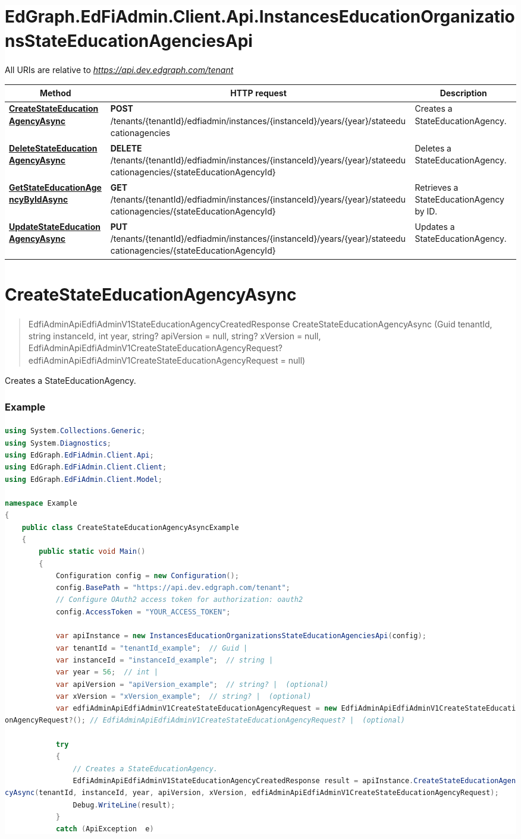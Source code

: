 # EdGraph.EdFiAdmin.Client.Api.InstancesEducationOrganizationsStateEducationAgenciesApi

All URIs are relative to *https://api.dev.edgraph.com/tenant*

| Method | HTTP request | Description |
|--------|--------------|-------------|
| [**CreateStateEducationAgencyAsync**](InstancesEducationOrganizationsStateEducationAgenciesApi.md#createstateeducationagencyasync) | **POST** /tenants/{tenantId}/edfiadmin/instances/{instanceId}/years/{year}/stateeducationagencies | Creates a StateEducationAgency. |
| [**DeleteStateEducationAgencyAsync**](InstancesEducationOrganizationsStateEducationAgenciesApi.md#deletestateeducationagencyasync) | **DELETE** /tenants/{tenantId}/edfiadmin/instances/{instanceId}/years/{year}/stateeducationagencies/{stateEducationAgencyId} | Deletes a StateEducationAgency. |
| [**GetStateEducationAgencyByIdAsync**](InstancesEducationOrganizationsStateEducationAgenciesApi.md#getstateeducationagencybyidasync) | **GET** /tenants/{tenantId}/edfiadmin/instances/{instanceId}/years/{year}/stateeducationagencies/{stateEducationAgencyId} | Retrieves a StateEducationAgency by ID. |
| [**UpdateStateEducationAgencyAsync**](InstancesEducationOrganizationsStateEducationAgenciesApi.md#updatestateeducationagencyasync) | **PUT** /tenants/{tenantId}/edfiadmin/instances/{instanceId}/years/{year}/stateeducationagencies/{stateEducationAgencyId} | Updates a StateEducationAgency. |

<a id="createstateeducationagencyasync"></a>
# **CreateStateEducationAgencyAsync**
> EdfiAdminApiEdfiAdminV1StateEducationAgencyCreatedResponse CreateStateEducationAgencyAsync (Guid tenantId, string instanceId, int year, string? apiVersion = null, string? xVersion = null, EdfiAdminApiEdfiAdminV1CreateStateEducationAgencyRequest? edfiAdminApiEdfiAdminV1CreateStateEducationAgencyRequest = null)

Creates a StateEducationAgency.

### Example
```csharp
using System.Collections.Generic;
using System.Diagnostics;
using EdGraph.EdFiAdmin.Client.Api;
using EdGraph.EdFiAdmin.Client.Client;
using EdGraph.EdFiAdmin.Client.Model;

namespace Example
{
    public class CreateStateEducationAgencyAsyncExample
    {
        public static void Main()
        {
            Configuration config = new Configuration();
            config.BasePath = "https://api.dev.edgraph.com/tenant";
            // Configure OAuth2 access token for authorization: oauth2
            config.AccessToken = "YOUR_ACCESS_TOKEN";

            var apiInstance = new InstancesEducationOrganizationsStateEducationAgenciesApi(config);
            var tenantId = "tenantId_example";  // Guid | 
            var instanceId = "instanceId_example";  // string | 
            var year = 56;  // int | 
            var apiVersion = "apiVersion_example";  // string? |  (optional) 
            var xVersion = "xVersion_example";  // string? |  (optional) 
            var edfiAdminApiEdfiAdminV1CreateStateEducationAgencyRequest = new EdfiAdminApiEdfiAdminV1CreateStateEducationAgencyRequest?(); // EdfiAdminApiEdfiAdminV1CreateStateEducationAgencyRequest? |  (optional) 

            try
            {
                // Creates a StateEducationAgency.
                EdfiAdminApiEdfiAdminV1StateEducationAgencyCreatedResponse result = apiInstance.CreateStateEducationAgencyAsync(tenantId, instanceId, year, apiVersion, xVersion, edfiAdminApiEdfiAdminV1CreateStateEducationAgencyRequest);
                Debug.WriteLine(result);
            }
            catch (ApiException  e)
```